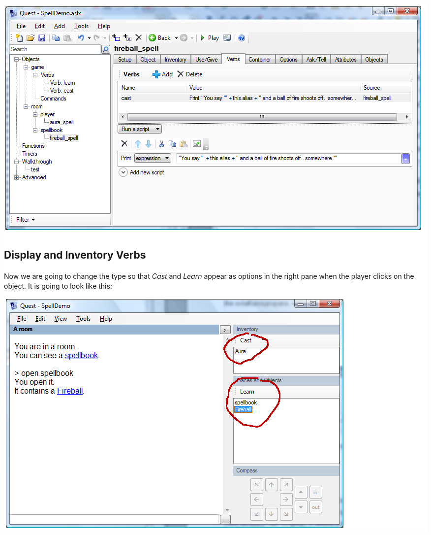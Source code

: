 ![](cast.png "cast.png")

Display and Inventory Verbs
---------------------------

Now we are going to change the type so that *Cast* and *Learn* appear as options in the right pane when the player clicks on the object. It is going to look like this:

![](verbs.png "verbs.png")
